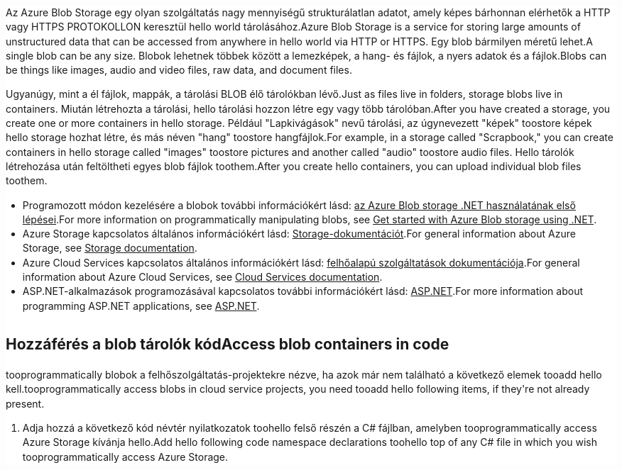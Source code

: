 <span data-ttu-id="20320-108">Az Azure Blob Storage egy olyan szolgáltatás nagy mennyiségű strukturálatlan adatot, amely képes bárhonnan elérhetők a HTTP vagy HTTPS PROTOKOLLON keresztül hello world tárolásához.</span><span class="sxs-lookup"><span data-stu-id="20320-108">Azure Blob Storage is a service for storing large amounts of unstructured data that can be accessed from anywhere in hello world via HTTP or HTTPS.</span></span> <span data-ttu-id="20320-109">Egy blob bármilyen méretű lehet.</span><span class="sxs-lookup"><span data-stu-id="20320-109">A single blob can be any size.</span></span> <span data-ttu-id="20320-110">Blobok lehetnek többek között a lemezképek, a hang- és fájlok, a nyers adatok és a fájlok.</span><span class="sxs-lookup"><span data-stu-id="20320-110">Blobs can be things like images, audio and video files, raw data, and document files.</span></span>

<span data-ttu-id="20320-111">Ugyanúgy, mint a él fájlok, mappák, a tárolási BLOB élő tárolókban lévő.</span><span class="sxs-lookup"><span data-stu-id="20320-111">Just as files live in folders, storage blobs live in containers.</span></span> <span data-ttu-id="20320-112">Miután létrehozta a tárolási, hello tárolási hozzon létre egy vagy több tárolóban.</span><span class="sxs-lookup"><span data-stu-id="20320-112">After you have created a storage, you create one or more containers in hello storage.</span></span> <span data-ttu-id="20320-113">Például "Lapkivágások" nevű tárolási, az úgynevezett "képek" toostore képek hello storage hozhat létre, és más néven "hang" toostore hangfájlok.</span><span class="sxs-lookup"><span data-stu-id="20320-113">For example, in a storage called "Scrapbook," you can create containers in hello storage called "images" toostore pictures and another called "audio" toostore audio files.</span></span> <span data-ttu-id="20320-114">Hello tárolók létrehozása után feltöltheti egyes blob fájlok toothem.</span><span class="sxs-lookup"><span data-stu-id="20320-114">After you create hello containers, you can upload individual blob files toothem.</span></span>

* <span data-ttu-id="20320-115">Programozott módon kezelésére a blobok további információkért lásd: [az Azure Blob storage .NET használatának első lépései](../storage/blobs/storage-dotnet-how-to-use-blobs.md).</span><span class="sxs-lookup"><span data-stu-id="20320-115">For more information on programmatically manipulating blobs, see [Get started with Azure Blob storage using .NET](../storage/blobs/storage-dotnet-how-to-use-blobs.md).</span></span>
* <span data-ttu-id="20320-116">Azure Storage kapcsolatos általános információkért lásd: [Storage-dokumentációt](https://azure.microsoft.com/documentation/services/storage/).</span><span class="sxs-lookup"><span data-stu-id="20320-116">For general information about Azure Storage, see [Storage documentation](https://azure.microsoft.com/documentation/services/storage/).</span></span>
* <span data-ttu-id="20320-117">Azure Cloud Services kapcsolatos általános információkért lásd: [felhőalapú szolgáltatások dokumentációja](https://azure.microsoft.com/documentation/services/cloud-services/).</span><span class="sxs-lookup"><span data-stu-id="20320-117">For general information about Azure Cloud Services, see [Cloud Services documentation](https://azure.microsoft.com/documentation/services/cloud-services/).</span></span>
* <span data-ttu-id="20320-118">ASP.NET-alkalmazások programozásával kapcsolatos további információkért lásd: [ASP.NET](http://www.asp.net).</span><span class="sxs-lookup"><span data-stu-id="20320-118">For more information about programming ASP.NET applications, see [ASP.NET](http://www.asp.net).</span></span>

## <a name="access-blob-containers-in-code"></a><span data-ttu-id="20320-119">Hozzáférés a blob tárolók kód</span><span class="sxs-lookup"><span data-stu-id="20320-119">Access blob containers in code</span></span>
<span data-ttu-id="20320-120">tooprogrammatically blobok a felhőszolgáltatás-projektekre nézve, ha azok már nem található a következő elemek tooadd hello kell.</span><span class="sxs-lookup"><span data-stu-id="20320-120">tooprogrammatically access blobs in cloud service projects, you need tooadd hello following items, if they're not already present.</span></span>

1. <span data-ttu-id="20320-121">Adja hozzá a következő kód névtér nyilatkozatok toohello felső részén a C# fájlban, amelyben tooprogrammatically access Azure Storage kívánja hello.</span><span class="sxs-lookup"><span data-stu-id="20320-121">Add hello following code namespace declarations toohello top of any C# file in which you wish tooprogrammatically access Azure Storage.</span></span>
   